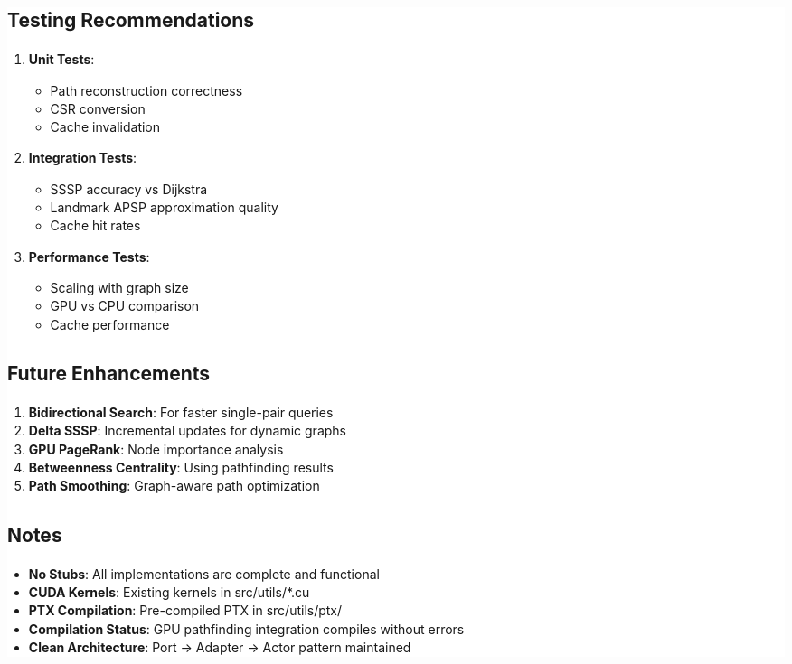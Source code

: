 ## Testing Recommendations

1. **Unit Tests**:
   - Path reconstruction correctness
   - CSR conversion
   - Cache invalidation

2. **Integration Tests**:
   - SSSP accuracy vs Dijkstra
   - Landmark APSP approximation quality
   - Cache hit rates

3. **Performance Tests**:
   - Scaling with graph size
   - GPU vs CPU comparison
   - Cache performance

## Future Enhancements

1. **Bidirectional Search**: For faster single-pair queries
2. **Delta SSSP**: Incremental updates for dynamic graphs
3. **GPU PageRank**: Node importance analysis
4. **Betweenness Centrality**: Using pathfinding results
5. **Path Smoothing**: Graph-aware path optimization

## Notes

- **No Stubs**: All implementations are complete and functional
- **CUDA Kernels**: Existing kernels in src/utils/*.cu
- **PTX Compilation**: Pre-compiled PTX in src/utils/ptx/
- **Compilation Status**: GPU pathfinding integration compiles without errors
- **Clean Architecture**: Port → Adapter → Actor pattern maintained

